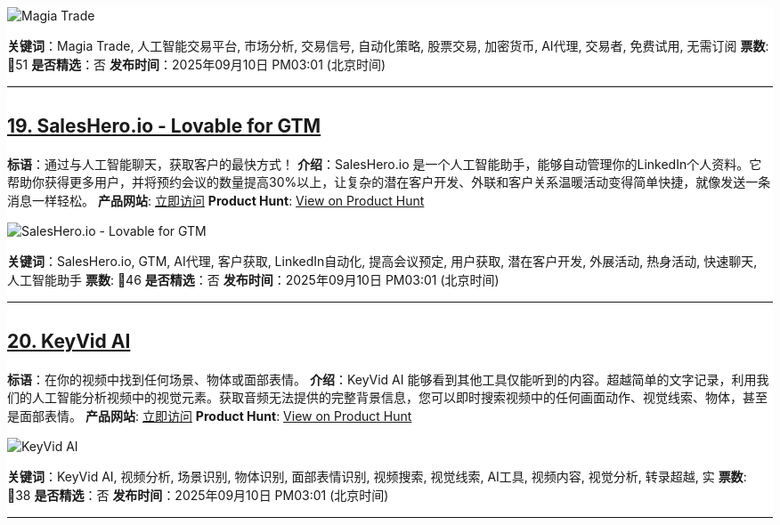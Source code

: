 ![Magia Trade]()

**关键词**：Magia Trade, 人工智能交易平台, 市场分析, 交易信号, 自动化策略, 股票交易, 加密货币, AI代理, 交易者, 免费试用, 无需订阅
**票数**: 🔺51
**是否精选**：否
**发布时间**：2025年09月10日 PM03:01 (北京时间)

---

## [19. SalesHero.io - Lovable for GTM](https://www.producthunt.com/products/saleshero-io-lovable-for-gtm?utm_campaign=producthunt-api&utm_medium=api-v2&utm_source=Application%3A+dailyhot+%28ID%3A+133367%29)
**标语**：通过与人工智能聊天，获取客户的最快方式！
**介绍**：SalesHero.io 是一个人工智能助手，能够自动管理你的LinkedIn个人资料。它帮助你获得更多用户，并将预约会议的数量提高30%以上，让复杂的潜在客户开发、外联和客户关系温暖活动变得简单快捷，就像发送一条消息一样轻松。
**产品网站**: [立即访问](https://www.producthunt.com/r/L4QVAFXXHEGHOK?utm_campaign=producthunt-api&utm_medium=api-v2&utm_source=Application%3A+dailyhot+%28ID%3A+133367%29)
**Product Hunt**: [View on Product Hunt](https://www.producthunt.com/products/saleshero-io-lovable-for-gtm?utm_campaign=producthunt-api&utm_medium=api-v2&utm_source=Application%3A+dailyhot+%28ID%3A+133367%29)

![SalesHero.io - Lovable for GTM]()

**关键词**：SalesHero.io, GTM, AI代理, 客户获取, LinkedIn自动化, 提高会议预定, 用户获取, 潜在客户开发, 外展活动, 热身活动, 快速聊天, 人工智能助手
**票数**: 🔺46
**是否精选**：否
**发布时间**：2025年09月10日 PM03:01 (北京时间)

---

## [20. KeyVid AI ](https://www.producthunt.com/products/keyvid-ai-true-video-intelligence?utm_campaign=producthunt-api&utm_medium=api-v2&utm_source=Application%3A+dailyhot+%28ID%3A+133367%29)
**标语**：在你的视频中找到任何场景、物体或面部表情。
**介绍**：KeyVid AI 能够看到其他工具仅能听到的内容。超越简单的文字记录，利用我们的人工智能分析视频中的视觉元素。获取音频无法提供的完整背景信息，您可以即时搜索视频中的任何画面动作、视觉线索、物体，甚至是面部表情。
**产品网站**: [立即访问](https://www.producthunt.com/r/PIA2EUMYQ2VFZ5?utm_campaign=producthunt-api&utm_medium=api-v2&utm_source=Application%3A+dailyhot+%28ID%3A+133367%29)
**Product Hunt**: [View on Product Hunt](https://www.producthunt.com/products/keyvid-ai-true-video-intelligence?utm_campaign=producthunt-api&utm_medium=api-v2&utm_source=Application%3A+dailyhot+%28ID%3A+133367%29)

![KeyVid AI ]()

**关键词**：KeyVid AI, 视频分析, 场景识别, 物体识别, 面部表情识别, 视频搜索, 视觉线索, AI工具, 视频内容, 视觉分析, 转录超越, 实
**票数**: 🔺38
**是否精选**：否
**发布时间**：2025年09月10日 PM03:01 (北京时间)

---